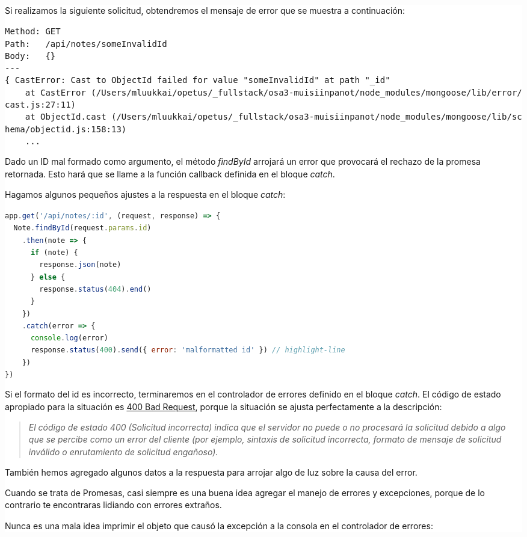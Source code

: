 Si realizamos la siguiente solicitud, obtendremos el mensaje de error que se muestra a continuación:

<pre>
Method: GET
Path:   /api/notes/someInvalidId
Body:   {}
---
{ CastError: Cast to ObjectId failed for value "someInvalidId" at path "_id"
    at CastError (/Users/mluukkai/opetus/_fullstack/osa3-muisiinpanot/node_modules/mongoose/lib/error/cast.js:27:11)
    at ObjectId.cast (/Users/mluukkai/opetus/_fullstack/osa3-muisiinpanot/node_modules/mongoose/lib/schema/objectid.js:158:13)
    ...
</pre>

Dado un ID mal formado como argumento, el método <em>findById</em> arrojará un error que provocará el rechazo de la promesa retornada. Esto hará que se llame a la función callback definida en el bloque <em>catch</em>.

Hagamos algunos pequeños ajustes a la respuesta en el bloque <em>catch</em>:

```js
app.get('/api/notes/:id', (request, response) => {
  Note.findById(request.params.id)
    .then(note => {
      if (note) {
        response.json(note)
      } else {
        response.status(404).end() 
      }
    })
    .catch(error => {
      console.log(error)
      response.status(400).send({ error: 'malformatted id' }) // highlight-line
    })
})
```

Si el formato del id es incorrecto, terminaremos en el controlador de errores definido en el bloque _catch_. El código de estado apropiado para la situación es [400 Bad Request](https://www.rfc-editor.org/rfc/rfc9110.html#name-400-bad-request), porque la situación se ajusta perfectamente a la descripción:

> <i>El código de estado 400 (Solicitud incorrecta) indica que el servidor no puede o no procesará la solicitud debido a algo que se percibe como un error del cliente (por ejemplo, sintaxis de solicitud incorrecta, formato de mensaje de solicitud inválido o enrutamiento de solicitud engañoso).</i>

También hemos agregado algunos datos a la respuesta para arrojar algo de luz sobre la causa del error.

Cuando se trata de Promesas, casi siempre es una buena idea agregar el manejo de errores y excepciones, porque de lo contrario te encontraras lidiando con errores extraños.

Nunca es una mala idea imprimir el objeto que causó la excepción a la consola en el controlador de errores:
